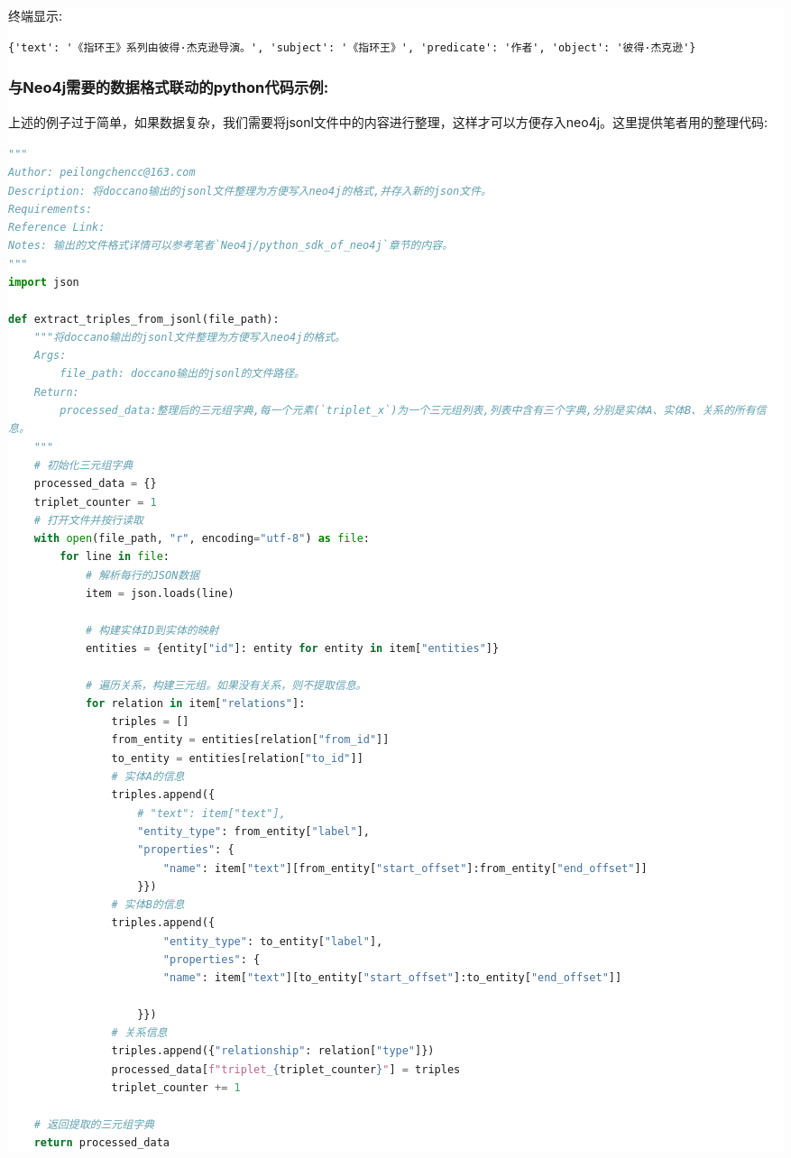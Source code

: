 终端显示:<br>

```txt
{'text': '《指环王》系列由彼得·杰克逊导演。', 'subject': '《指环王》', 'predicate': '作者', 'object': '彼得·杰克逊'}
```

### 与Neo4j需要的数据格式联动的python代码示例:

上述的例子过于简单，如果数据复杂，我们需要将jsonl文件中的内容进行整理，这样才可以方便存入neo4j。这里提供笔者用的整理代码:<br>

```python
"""
Author: peilongchencc@163.com
Description: 将doccano输出的jsonl文件整理为方便写入neo4j的格式,并存入新的json文件。
Requirements: 
Reference Link:
Notes: 输出的文件格式详情可以参考笔者`Neo4j/python_sdk_of_neo4j`章节的内容。
"""
import json

def extract_triples_from_jsonl(file_path):
    """将doccano输出的jsonl文件整理为方便写入neo4j的格式。
    Args:
        file_path: doccano输出的jsonl的文件路径。
    Return:
        processed_data:整理后的三元组字典,每一个元素(`triplet_x`)为一个三元组列表,列表中含有三个字典,分别是实体A、实体B、关系的所有信息。
    """
    # 初始化三元组字典
    processed_data = {}
    triplet_counter = 1
    # 打开文件并按行读取
    with open(file_path, "r", encoding="utf-8") as file:
        for line in file:
            # 解析每行的JSON数据
            item = json.loads(line)
            
            # 构建实体ID到实体的映射
            entities = {entity["id"]: entity for entity in item["entities"]}
            
            # 遍历关系，构建三元组。如果没有关系，则不提取信息。
            for relation in item["relations"]:
                triples = []
                from_entity = entities[relation["from_id"]]
                to_entity = entities[relation["to_id"]]
                # 实体A的信息
                triples.append({
                    # "text": item["text"],
                    "entity_type": from_entity["label"],
                    "properties": {
                        "name": item["text"][from_entity["start_offset"]:from_entity["end_offset"]]
                    }})
                # 实体B的信息
                triples.append({
                        "entity_type": to_entity["label"],
                        "properties": {
                        "name": item["text"][to_entity["start_offset"]:to_entity["end_offset"]]
                        
                    }})
                # 关系信息
                triples.append({"relationship": relation["type"]})
                processed_data[f"triplet_{triplet_counter}"] = triples
                triplet_counter += 1
                
    # 返回提取的三元组字典
    return processed_data
```